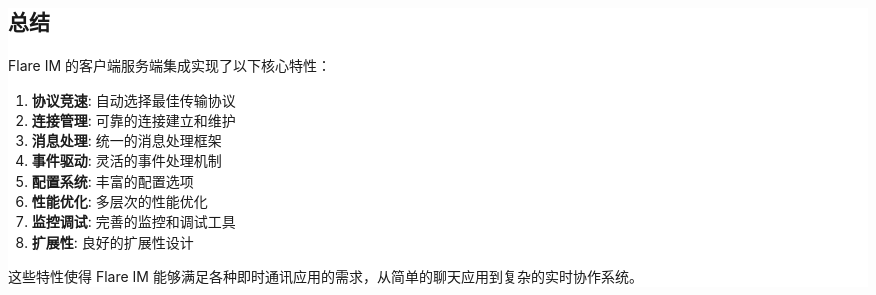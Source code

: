## 总结

Flare IM 的客户端服务端集成实现了以下核心特性：

1. **协议竞速**: 自动选择最佳传输协议
2. **连接管理**: 可靠的连接建立和维护
3. **消息处理**: 统一的消息处理框架
4. **事件驱动**: 灵活的事件处理机制
5. **配置系统**: 丰富的配置选项
6. **性能优化**: 多层次的性能优化
7. **监控调试**: 完善的监控和调试工具
8. **扩展性**: 良好的扩展性设计

这些特性使得 Flare IM 能够满足各种即时通讯应用的需求，从简单的聊天应用到复杂的实时协作系统。 